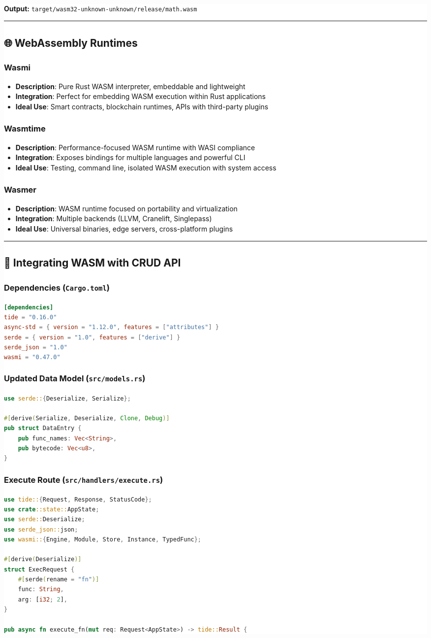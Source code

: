**Output:** `target/wasm32-unknown-unknown/release/math.wasm`

---

## 🌐 **WebAssembly Runtimes**

### **Wasmi**
- **Description**: Pure Rust WASM interpreter, embeddable and lightweight
- **Integration**: Perfect for embedding WASM execution within Rust applications
- **Ideal Use**: Smart contracts, blockchain runtimes, APIs with third-party plugins

### **Wasmtime**
- **Description**: Performance-focused WASM runtime with WASI compliance
- **Integration**: Exposes bindings for multiple languages and powerful CLI
- **Ideal Use**: Testing, command line, isolated WASM execution with system access

### **Wasmer**
- **Description**: WASM runtime focused on portability and virtualization
- **Integration**: Multiple backends (LLVM, Cranelift, Singlepass)
- **Ideal Use**: Universal binaries, edge servers, cross-platform plugins

---

## 🔧 **Integrating WASM with CRUD API**

### **Dependencies (`Cargo.toml`)**
```toml
[dependencies]
tide = "0.16.0"
async-std = { version = "1.12.0", features = ["attributes"] }
serde = { version = "1.0", features = ["derive"] }
serde_json = "1.0"
wasmi = "0.47.0"
```

### **Updated Data Model (`src/models.rs`)**
```rust
use serde::{Deserialize, Serialize};

#[derive(Serialize, Deserialize, Clone, Debug)]
pub struct DataEntry {
    pub func_names: Vec<String>,
    pub bytecode: Vec<u8>,
}
```

### **Execute Route (`src/handlers/execute.rs`)**
```rust
use tide::{Request, Response, StatusCode};
use crate::state::AppState;
use serde::Deserialize;
use serde_json::json;
use wasmi::{Engine, Module, Store, Instance, TypedFunc};

#[derive(Deserialize)]
struct ExecRequest {
    #[serde(rename = "fn")]
    func: String,
    arg: [i32; 2],
}

pub async fn execute_fn(mut req: Request<AppState>) -> tide::Result {
```